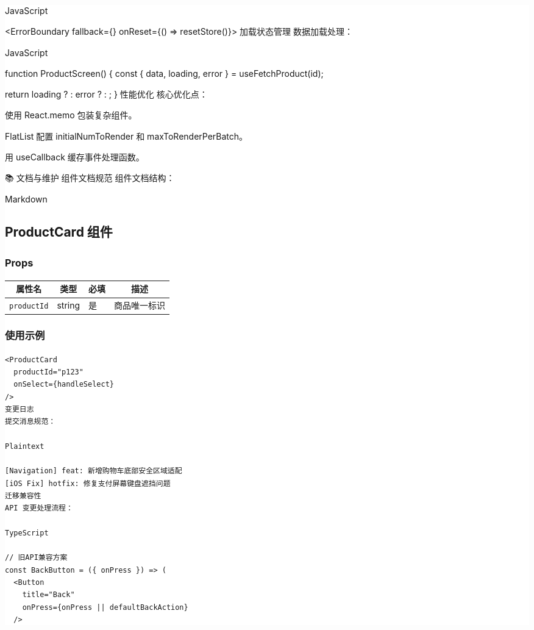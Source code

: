 JavaScript

<ErrorBoundary
  fallback={<ErrorScreen />}
  onReset={() => resetStore()}>
  <CheckoutScreen />
</ErrorBoundary>
加载状态管理
数据加载处理：

JavaScript

function ProductScreen() {
  const { data, loading, error } = useFetchProduct(id);

  return loading ? <Loader /> :
         error ? <ErrorRetry /> :
         <ProductDetails data={data} />;
}
性能优化
核心优化点：

使用 React.memo 包装复杂组件。

FlatList 配置 initialNumToRender 和 maxToRenderPerBatch。

用 useCallback 缓存事件处理函数。

📚 文档与维护
组件文档规范
组件文档结构：

Markdown

## ProductCard 组件

### Props

| 属性名     | 类型   | 必填 | 描述         |
| ---------- | ------ | ---- | ------------ |
| `productId` | string | 是   | 商品唯一标识 |

### 使用示例

```tsx
<ProductCard
  productId="p123"
  onSelect={handleSelect}
/>
变更日志
提交消息规范：

Plaintext

[Navigation] feat: 新增购物车底部安全区域适配
[iOS Fix] hotfix: 修复支付屏幕键盘遮挡问题
迁移兼容性
API 变更处理流程：

TypeScript

// 旧API兼容方案
const BackButton = ({ onPress }) => (
  <Button
    title="Back"
    onPress={onPress || defaultBackAction}
  />
```